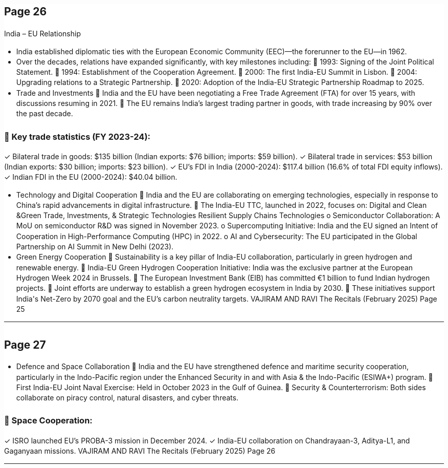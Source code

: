 ## Page 26

India – EU Relationship
- India established diplomatic ties with the European Economic Community (EEC)—the forerunner to the
EU—in 1962.
- Over the decades, relations have expanded significantly, with key milestones including:
 1993: Signing of the Joint Political Statement.
 1994: Establishment of the Cooperation Agreement.
 2000: The first India-EU Summit in Lisbon.
 2004: Upgrading relations to a Strategic Partnership.
 2020: Adoption of the India-EU Strategic Partnership Roadmap to 2025.
- Trade and Investments
 India and the EU have been negotiating a Free Trade Agreement (FTA) for over 15 years, with discussions resuming in 2021.
 The EU remains India’s largest trading partner in goods, with trade increasing by 90% over the past decade.
###  Key trade statistics (FY 2023-24):
✓ Bilateral trade in goods: $135 billion (Indian exports: $76 billion; imports: $59 billion).
✓ Bilateral trade in services: $53 billion (Indian exports: $30 billion; imports: $23 billion).
✓ EU’s FDI in India (2000-2024): $117.4 billion (16.6% of total FDI equity inflows).
✓ Indian FDI in the EU (2000-2024): $40.04 billion.
- Technology and Digital Cooperation
 India and the EU are collaborating on emerging technologies, especially in response to China’s rapid advancements in digital infrastructure.
 The India-EU TTC, launched in 2022, focuses on: Digital and Clean &Green Trade, Investments, & Strategic Technologies Resilient Supply Chains Technologies o Semiconductor Collaboration: A MoU on semiconductor R&D was signed in November 2023.
o Supercomputing Initiative: India and the EU signed an Intent of Cooperation in High-Performance Computing (HPC) in 2022.
o AI and Cybersecurity: The EU participated in the Global Partnership on AI Summit in New Delhi (2023).
- Green Energy Cooperation
 Sustainability is a key pillar of India-EU collaboration, particularly in green hydrogen and renewable energy.
 India-EU Green Hydrogen Cooperation Initiative: India was the exclusive partner at the European Hydrogen Week 2024 in Brussels.
 The European Investment Bank (EIB) has committed €1 billion to fund Indian hydrogen projects.
 Joint efforts are underway to establish a green hydrogen ecosystem in India by 2030.
 These initiatives support India's Net-Zero by 2070 goal and the EU’s carbon neutrality targets.
VAJIRAM AND RAVI The Recitals (February 2025) Page 25

---
## Page 27

- Defence and Space Collaboration
 India and the EU have strengthened defence and maritime security cooperation, particularly in the Indo-Pacific region under the Enhanced Security in and with Asia & the Indo-Pacific (ESIWA+) program.
 First India-EU Joint Naval Exercise: Held in October 2023 in the Gulf of Guinea.
 Security & Counterterrorism: Both sides collaborate on piracy control, natural disasters, and cyber threats.
###  Space Cooperation:
✓ ISRO launched EU’s PROBA-3 mission in December 2024.
✓ India-EU collaboration on Chandrayaan-3, Aditya-L1, and Gaganyaan missions.
VAJIRAM AND RAVI The Recitals (February 2025) Page 26

---